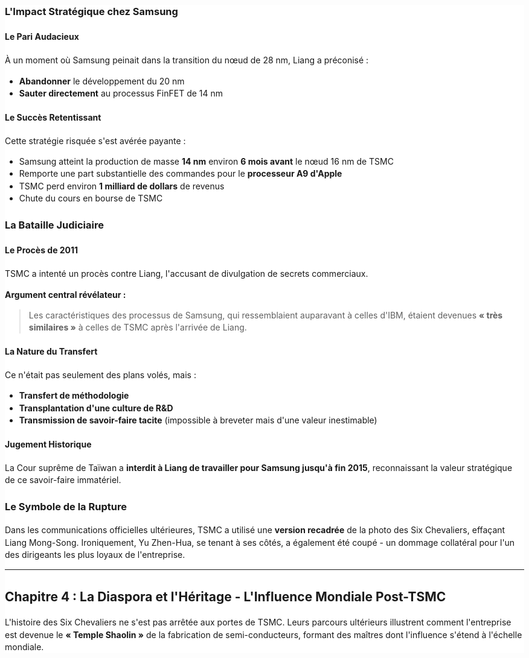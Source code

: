 ### L'Impact Stratégique chez Samsung

#### Le Pari Audacieux

À un moment où Samsung peinait dans la transition du nœud de 28 nm, Liang a préconisé :
- **Abandonner** le développement du 20 nm
- **Sauter directement** au processus FinFET de 14 nm

#### Le Succès Retentissant

Cette stratégie risquée s'est avérée payante :
- Samsung atteint la production de masse **14 nm** environ **6 mois avant** le nœud 16 nm de TSMC
- Remporte une part substantielle des commandes pour le **processeur A9 d'Apple**
- TSMC perd environ **1 milliard de dollars** de revenus
- Chute du cours en bourse de TSMC

### La Bataille Judiciaire

#### Le Procès de 2011

TSMC a intenté un procès contre Liang, l'accusant de divulgation de secrets commerciaux.

**Argument central révélateur :**
> Les caractéristiques des processus de Samsung, qui ressemblaient auparavant à celles d'IBM, étaient devenues **« très similaires »** à celles de TSMC après l'arrivée de Liang.

#### La Nature du Transfert

Ce n'était pas seulement des plans volés, mais :
- **Transfert de méthodologie**
- **Transplantation d'une culture de R&D**
- **Transmission de savoir-faire tacite** (impossible à breveter mais d'une valeur inestimable)

#### Jugement Historique

La Cour suprême de Taïwan a **interdit à Liang de travailler pour Samsung jusqu'à fin 2015**, reconnaissant la valeur stratégique de ce savoir-faire immatériel.

### Le Symbole de la Rupture

Dans les communications officielles ultérieures, TSMC a utilisé une **version recadrée** de la photo des Six Chevaliers, effaçant Liang Mong-Song. Ironiquement, Yu Zhen-Hua, se tenant à ses côtés, a également été coupé - un dommage collatéral pour l'un des dirigeants les plus loyaux de l'entreprise.

---

## Chapitre 4 : La Diaspora et l'Héritage - L'Influence Mondiale Post-TSMC

L'histoire des Six Chevaliers ne s'est pas arrêtée aux portes de TSMC. Leurs parcours ultérieurs illustrent comment l'entreprise est devenue le **« Temple Shaolin »** de la fabrication de semi-conducteurs, formant des maîtres dont l'influence s'étend à l'échelle mondiale.
